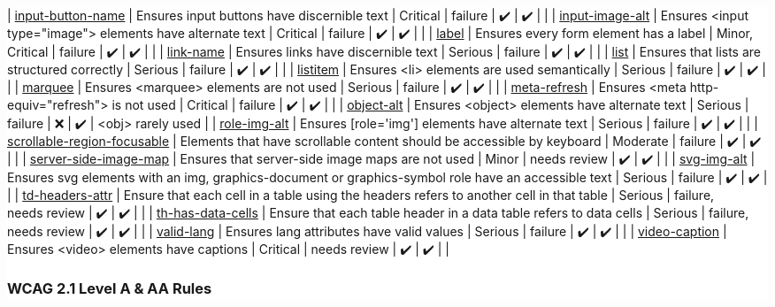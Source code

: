 | [input-button-name](https://dequeuniversity.com/rules/axe/3.5/input-button-name)                     | Ensures input buttons have discernible text                                                                   | Critical          | failure                    | :heavy_check_mark:      |	:heavy_check_mark:  |                         |
| [input-image-alt](https://dequeuniversity.com/rules/axe/3.5/input-image-alt)                         | Ensures &lt;input type=&quot;image&quot;&gt; elements have alternate text                                     | Critical          | failure                    | :heavy_check_mark:      |	:heavy_check_mark:  |                         |
| [label](https://dequeuniversity.com/rules/axe/3.5/label)                                             | Ensures every form element has a label                                                                        | Minor, Critical   | failure                    | :heavy_check_mark:      |	:heavy_check_mark:  |                         |
| [link-name](https://dequeuniversity.com/rules/axe/3.5/link-name)                                     | Ensures links have discernible text                                                                           | Serious           | failure                    | :heavy_check_mark:      |	:heavy_check_mark:  |                         |
| [list](https://dequeuniversity.com/rules/axe/3.5/list)                                               | Ensures that lists are structured correctly                                                                   | Serious           | failure                    | :heavy_check_mark:      |	:heavy_check_mark:  |                         |
| [listitem](https://dequeuniversity.com/rules/axe/3.5/listitem)                                       | Ensures &lt;li&gt; elements are used semantically                                                             | Serious           | failure                    | :heavy_check_mark:      |	:heavy_check_mark:  |                         |
| [marquee](https://dequeuniversity.com/rules/axe/3.5/marquee)                                         | Ensures &lt;marquee&gt; elements are not used                                                                 | Serious           | failure                    | :heavy_check_mark:      |	:heavy_check_mark:  |                         |
| [meta-refresh](https://dequeuniversity.com/rules/axe/3.5/meta-refresh)                               | Ensures &lt;meta http-equiv=&quot;refresh&quot;&gt; is not used                                               | Critical          | failure                    | :heavy_check_mark:      |	:heavy_check_mark:  |                         |
| [object-alt](https://dequeuniversity.com/rules/axe/3.5/object-alt)                                   | Ensures &lt;object&gt; elements have alternate text                                                           | Serious           | failure                    | :x:                     |	:heavy_check_mark:  | &lt;obj&gt; rarely used |
| [role-img-alt](https://dequeuniversity.com/rules/axe/3.5/role-img-alt)                               | Ensures [role=&apos;img&apos;] elements have alternate text                                                   | Serious           | failure                    | :heavy_check_mark:      |	:heavy_check_mark:  |                         |
| [scrollable-region-focusable](https://dequeuniversity.com/rules/axe/3.5/scrollable-region-focusable) | Elements that have scrollable content should be accessible by keyboard                                        | Moderate          | failure                    | :heavy_check_mark:      |	:heavy_check_mark:  |                         |
| [server-side-image-map](https://dequeuniversity.com/rules/axe/3.5/server-side-image-map)             | Ensures that server-side image maps are not used                                                              | Minor             | needs&nbsp;review          | :heavy_check_mark:      |	:heavy_check_mark:  |                         |
| [svg-img-alt](https://dequeuniversity.com/rules/axe/3.5/svg-img-alt)                                 | Ensures svg elements with an img, graphics-document or graphics-symbol role have an accessible text           | Serious           | failure                    | :heavy_check_mark:      |	:heavy_check_mark:  |                         |
| [td-headers-attr](https://dequeuniversity.com/rules/axe/3.5/td-headers-attr)                         | Ensure that each cell in a table using the headers refers to another cell in that table                       | Serious           | failure, needs&nbsp;review | :heavy_check_mark:      |	:heavy_check_mark:  |                         |
| [th-has-data-cells](https://dequeuniversity.com/rules/axe/3.5/th-has-data-cells)                     | Ensure that each table header in a data table refers to data cells                                            | Serious           | failure, needs&nbsp;review | :heavy_check_mark:      |	:heavy_check_mark:  |                         |
| [valid-lang](https://dequeuniversity.com/rules/axe/3.5/valid-lang)                                   | Ensures lang attributes have valid values                                                                     | Serious           | failure                    | :heavy_check_mark:      |	:heavy_check_mark:  |                         |
| [video-caption](https://dequeuniversity.com/rules/axe/3.5/video-caption)                             | Ensures &lt;video&gt; elements have captions                                                                  | Critical          | needs&nbsp;review          | :heavy_check_mark:      |	:heavy_check_mark:  |                         |

### WCAG 2.1 Level A & AA Rules
